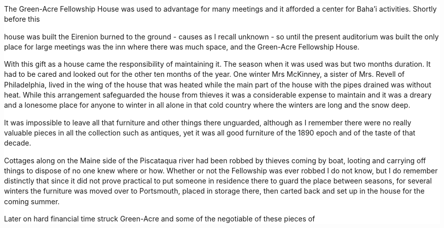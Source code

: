 The Green-Acre Fellowship House was used to advantage for many meetings and it afforded a
center for Baha’i activities. Shortly before this

house was built the Eirenion burned to the ground - causes as I recall unknown - so until the
present auditorium was built the only place for large meetings was the inn where there was much
space, and the Green-Acre Fellowship House.

With this gift as a house came the responsibility of maintaining it. The season when it was used
was but two months duration. It had to be cared and looked out for the other ten months of the
year. One winter Mrs McKinney, a sister of Mrs. Revell of Philadelphia, lived in the wing of the
house that was heated while the main part of the house with the pipes drained was without heat.
While this arrangement safeguarded the house from thieves it was a considerable expense to
maintain and it was a dreary and a lonesome place for anyone to winter in all alone in that cold
country where the winters are long and the snow deep.

It was impossible to leave all that furniture and other things there unguarded, although as I
remember there were no really valuable pieces in all the collection such as antiques, yet it was all
good furniture of the 1890 epoch and of the taste of that decade.

Cottages along on the Maine side of the Piscataqua river had been robbed by thieves coming by
boat, looting and carrying off things to dispose of no one knew where or how. Whether or not
the Fellowship was ever robbed I do not know, but I do remember distinctly that since it did not
prove practical to put someone in residence there to guard the place between seasons, for several
winters the furniture was moved over to Portsmouth, placed in storage there, then carted back
and set up in the house for the coming summer.

Later on hard financial time struck Green-Acre and some of the negotiable of these pieces of
